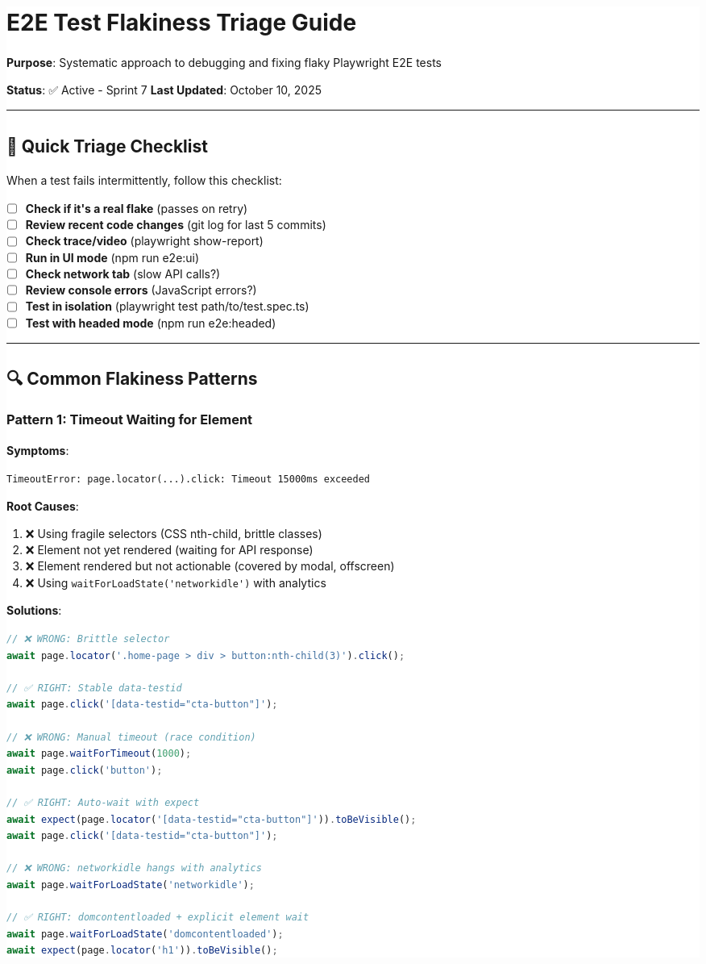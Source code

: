 # E2E Test Flakiness Triage Guide

**Purpose**: Systematic approach to debugging and fixing flaky Playwright E2E tests

**Status**: ✅ Active - Sprint 7
**Last Updated**: October 10, 2025

---

## 🎯 Quick Triage Checklist

When a test fails intermittently, follow this checklist:

- [ ] **Check if it's a real flake** (passes on retry)
- [ ] **Review recent code changes** (git log for last 5 commits)
- [ ] **Check trace/video** (playwright show-report)
- [ ] **Run in UI mode** (npm run e2e:ui)
- [ ] **Check network tab** (slow API calls?)
- [ ] **Review console errors** (JavaScript errors?)
- [ ] **Test in isolation** (playwright test path/to/test.spec.ts)
- [ ] **Test with headed mode** (npm run e2e:headed)

---

## 🔍 Common Flakiness Patterns

### Pattern 1: Timeout Waiting for Element

**Symptoms**:
```
TimeoutError: page.locator(...).click: Timeout 15000ms exceeded
```

**Root Causes**:
1. ❌ Using fragile selectors (CSS nth-child, brittle classes)
2. ❌ Element not yet rendered (waiting for API response)
3. ❌ Element rendered but not actionable (covered by modal, offscreen)
4. ❌ Using `waitForLoadState('networkidle')` with analytics

**Solutions**:
```typescript
// ❌ WRONG: Brittle selector
await page.locator('.home-page > div > button:nth-child(3)').click();

// ✅ RIGHT: Stable data-testid
await page.click('[data-testid="cta-button"]');

// ❌ WRONG: Manual timeout (race condition)
await page.waitForTimeout(1000);
await page.click('button');

// ✅ RIGHT: Auto-wait with expect
await expect(page.locator('[data-testid="cta-button"]')).toBeVisible();
await page.click('[data-testid="cta-button"]');

// ❌ WRONG: networkidle hangs with analytics
await page.waitForLoadState('networkidle');

// ✅ RIGHT: domcontentloaded + explicit element wait
await page.waitForLoadState('domcontentloaded');
await expect(page.locator('h1')).toBeVisible();
```
